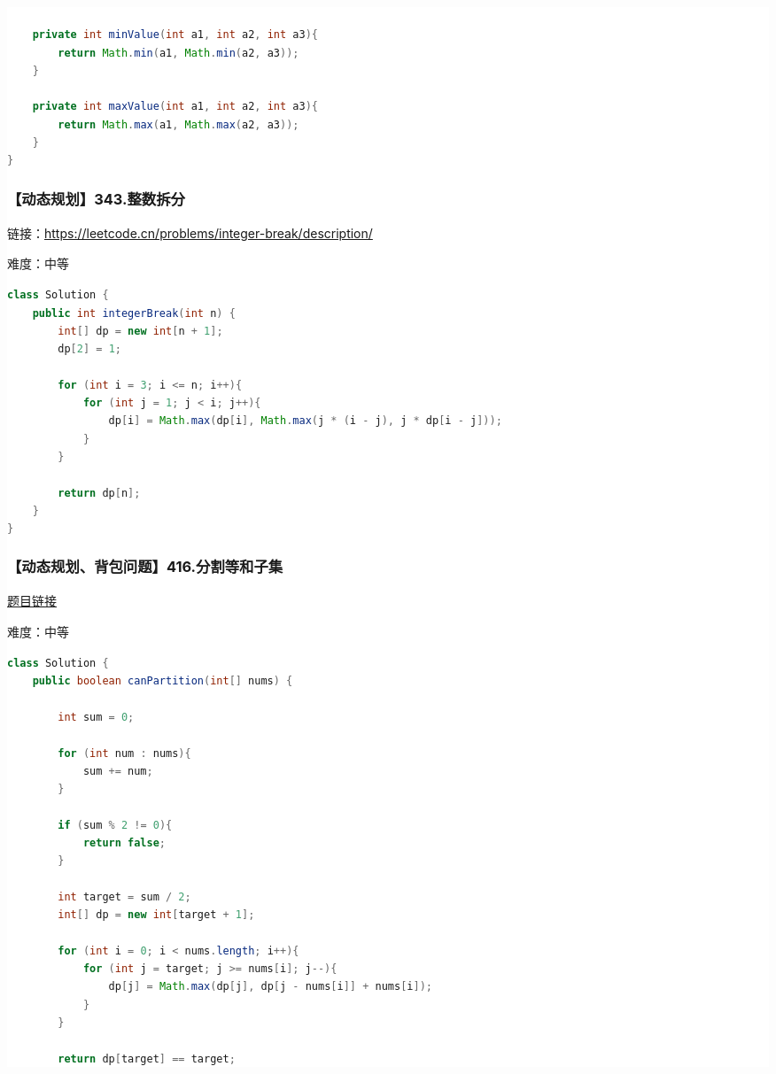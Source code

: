 ```java

    private int minValue(int a1, int a2, int a3){
        return Math.min(a1, Math.min(a2, a3));
    }

    private int maxValue(int a1, int a2, int a3){
        return Math.max(a1, Math.max(a2, a3));
    }
}
```



### 【动态规划】343.整数拆分

链接：https://leetcode.cn/problems/integer-break/description/

难度：中等

```java
class Solution {
    public int integerBreak(int n) {
        int[] dp = new int[n + 1];
        dp[2] = 1;

        for (int i = 3; i <= n; i++){
            for (int j = 1; j < i; j++){
                dp[i] = Math.max(dp[i], Math.max(j * (i - j), j * dp[i - j]));
            }
        }

        return dp[n];
    }
}
```



### 【动态规划、背包问题】416.分割等和子集

[题目链接](https://leetcode.cn/problems/partition-equal-subset-sum/)

难度：中等

```java
class Solution {
    public boolean canPartition(int[] nums) {
        
        int sum = 0;
        
        for (int num : nums){
            sum += num;
        }

        if (sum % 2 != 0){
            return false;
        }

        int target = sum / 2;
        int[] dp = new int[target + 1];

        for (int i = 0; i < nums.length; i++){
            for (int j = target; j >= nums[i]; j--){
                dp[j] = Math.max(dp[j], dp[j - nums[i]] + nums[i]);
            }
        }

        return dp[target] == target;
```